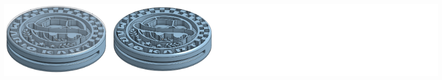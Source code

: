   <img src="../media/mk8dTokens/shell_01.png" style="width:24%;">
  <img src="../media/mk8dTokens/shell_00.png" style="width:24%;">
</center>

